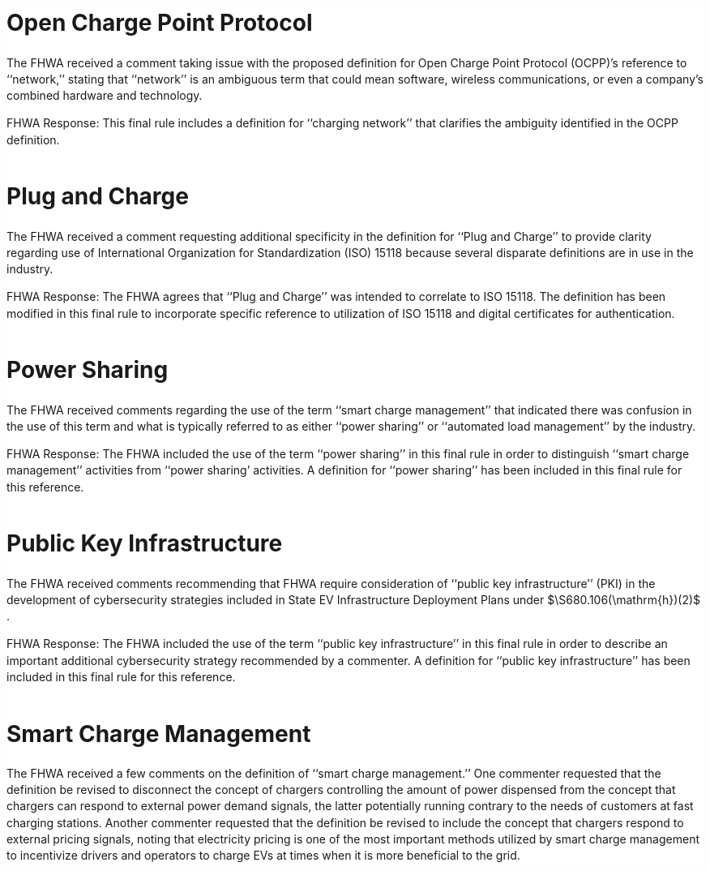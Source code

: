 # Open Charge Point Protocol  

The FHWA received a comment taking issue with the proposed definition for Open Charge Point Protocol (OCPP)’s reference to ‘‘network,’’ stating that ‘‘network’’ is an ambiguous term that could mean software, wireless communications, or even a company’s combined hardware and technology.  

FHWA Response: This final rule includes a definition for ‘‘charging network’’ that clarifies the ambiguity identified in the OCPP definition.  

# Plug and Charge  

The FHWA received a comment requesting additional specificity in the definition for ‘‘Plug and Charge’’ to provide clarity regarding use of International Organization for Standardization (ISO) 15118 because several disparate definitions are in use in the industry.  

FHWA Response: The FHWA agrees that ‘‘Plug and Charge’’ was intended to correlate to ISO 15118. The definition has been modified in this final rule to incorporate specific reference to utilization of ISO 15118 and digital certificates for authentication.  

# Power Sharing  

The FHWA received comments regarding the use of the term ‘‘smart charge management’’ that indicated there was confusion in the use of this term and what is typically referred to as either ‘‘power sharing’’ or ‘‘automated load management’’ by the industry.  

FHWA Response: The FHWA included the use of the term ‘‘power sharing’’ in this final rule in order to distinguish ‘‘smart charge management’’ activities from ‘‘power sharing’ activities. A definition for ‘‘power sharing’’ has been included in this final rule for this reference.  

# Public Key Infrastructure  

The FHWA received comments recommending that FHWA require consideration of ‘‘public key infrastructure’’ (PKI) in the development of cybersecurity strategies included in State EV Infrastructure Deployment Plans under $\S680.106(\mathrm{h})(2)$ .  

FHWA Response: The FHWA included the use of the term ‘‘public key infrastructure’’ in this final rule in order to describe an important additional cybersecurity strategy recommended by a commenter. A definition for ‘‘public key infrastructure’’ has been included in this final rule for this reference.  

# Smart Charge Management  

The FHWA received a few comments on the definition of ‘‘smart charge management.’’ One commenter requested that the definition be revised to disconnect the concept of chargers controlling the amount of power dispensed from the concept that chargers can respond to external power demand signals, the latter potentially running contrary to the needs of customers at fast charging stations. Another commenter requested that the definition be revised to include the concept that chargers respond to external pricing signals, noting that electricity pricing is one of the most important methods utilized by smart charge management to incentivize drivers and operators to charge EVs at times when it is more beneficial to the grid.  
